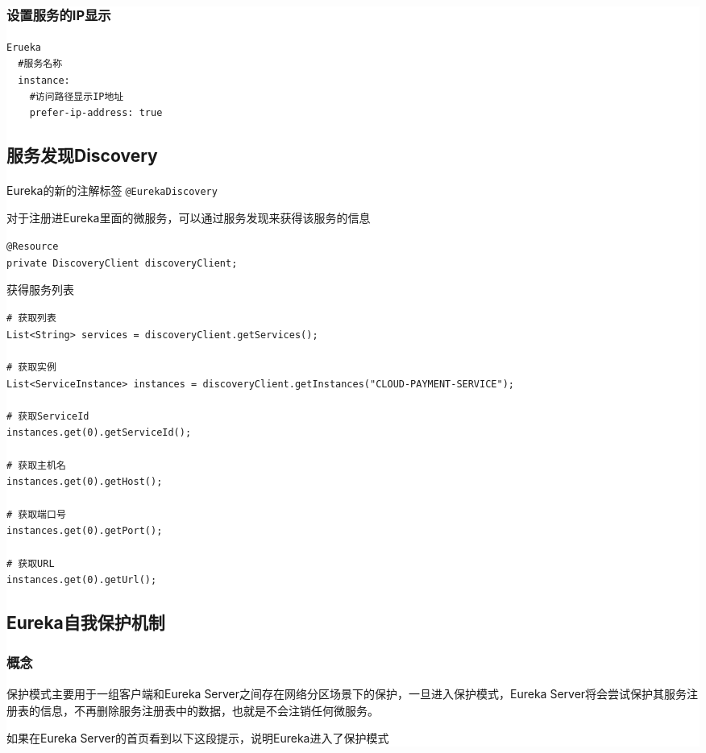 ### 设置服务的IP显示

```
Erueka
  #服务名称
  instance:
    #访问路径显示IP地址
    prefer-ip-address: true
```



## 服务发现Discovery

Eureka的新的注解标签 `@EurekaDiscovery`

对于注册进Eureka里面的微服务，可以通过服务发现来获得该服务的信息

```
@Resource
private DiscoveryClient discoveryClient;
```

获得服务列表

```
# 获取列表
List<String> services = discoveryClient.getServices();

# 获取实例
List<ServiceInstance> instances = discoveryClient.getInstances("CLOUD-PAYMENT-SERVICE");

# 获取ServiceId
instances.get(0).getServiceId();

# 获取主机名
instances.get(0).getHost();

# 获取端口号
instances.get(0).getPort();

# 获取URL
instances.get(0).getUrl();
```



## Eureka自我保护机制

### 概念

保护模式主要用于一组客户端和Eureka Server之间存在网络分区场景下的保护，一旦进入保护模式，Eureka Server将会尝试保护其服务注册表的信息，不再删除服务注册表中的数据，也就是不会注销任何微服务。

如果在Eureka Server的首页看到以下这段提示，说明Eureka进入了保护模式
